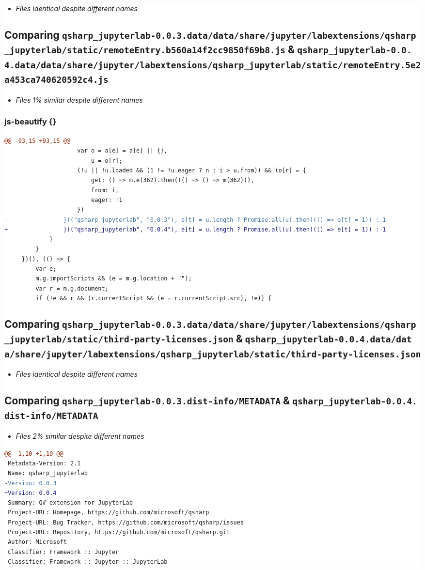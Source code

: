  * *Files identical despite different names*

## Comparing `qsharp_jupyterlab-0.0.3.data/data/share/jupyter/labextensions/qsharp_jupyterlab/static/remoteEntry.b560a14f2cc9850f69b8.js` & `qsharp_jupyterlab-0.0.4.data/data/share/jupyter/labextensions/qsharp_jupyterlab/static/remoteEntry.5e2a453ca740620592c4.js`

 * *Files 1% similar despite different names*

### js-beautify {}

```diff
@@ -93,15 +93,15 @@
                     var o = a[e] = a[e] || {},
                         u = o[r];
                     (!u || !u.loaded && (1 != !u.eager ? n : i > u.from)) && (o[r] = {
                         get: () => m.e(362).then((() => () => m(362))),
                         from: i,
                         eager: !1
                     })
-                })("qsharp_jupyterlab", "0.0.3"), e[t] = u.length ? Promise.all(u).then((() => e[t] = 1)) : 1
+                })("qsharp_jupyterlab", "0.0.4"), e[t] = u.length ? Promise.all(u).then((() => e[t] = 1)) : 1
             }
         }
     })(), (() => {
         var e;
         m.g.importScripts && (e = m.g.location + "");
         var r = m.g.document;
         if (!e && r && (r.currentScript && (e = r.currentScript.src), !e)) {
```

## Comparing `qsharp_jupyterlab-0.0.3.data/data/share/jupyter/labextensions/qsharp_jupyterlab/static/third-party-licenses.json` & `qsharp_jupyterlab-0.0.4.data/data/share/jupyter/labextensions/qsharp_jupyterlab/static/third-party-licenses.json`

 * *Files identical despite different names*

## Comparing `qsharp_jupyterlab-0.0.3.dist-info/METADATA` & `qsharp_jupyterlab-0.0.4.dist-info/METADATA`

 * *Files 2% similar despite different names*

```diff
@@ -1,10 +1,10 @@
 Metadata-Version: 2.1
 Name: qsharp_jupyterlab
-Version: 0.0.3
+Version: 0.0.4
 Summary: Q# extension for JupyterLab
 Project-URL: Homepage, https://github.com/microsoft/qsharp
 Project-URL: Bug Tracker, https://github.com/microsoft/qsharp/issues
 Project-URL: Repository, https://github.com/microsoft/qsharp.git
 Author: Microsoft
 Classifier: Framework :: Jupyter
 Classifier: Framework :: Jupyter :: JupyterLab
```
